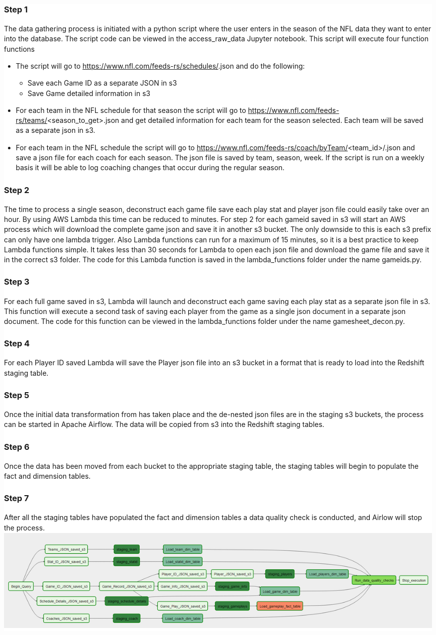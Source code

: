 <h3> Step 1</h3>
 The data gathering process is initiated with a python script where the user enters in the season of the NFL data they want to enter into the database.  The script code can be viewed in the access_raw_data Jupyter notebook.  This script will execute four function functions

- The script will go to https://www.nfl.com/feeds-rs/schedules/<season>.json and do the following:
    - Save each Game ID as a separate JSON in s3
    - Save Game detailed information in s3

- For each team in the NFL schedule for that season the script will go to https://www.nfl.com/feeds-rs/teams/<season_to_get>.json and get detailed information for each team for the season selected.  Each team will be saved as a separate json in s3.

- For each team in the NFL schedule the script will go to https://www.nfl.com/feeds-rs/coach/byTeam/<team_id>/<season>.json and save a json file for each coach for each season.  The json file is saved by team, season, week.  If the script is run on a weekly basis it will be able to log coaching changes that occur during the regular season.


<h3> Step 2</h3>
The time to process a single season, deconstruct each game file save each play stat and player json file could easily take over an hour.  By using AWS Lambda this time can be reduced to minutes.  For step 2 for each gameid saved in s3 will start an AWS process which will download the complete game json and save it in another s3 bucket.  The only downside to this is each s3 prefix can only have one lambda trigger.  Also Lambda functions can run for a maximum of 15 minutes, so it is a best practice to keep Lambda functions simple.  It takes less than 30 seconds for Lambda to open each json file and download the game file and save it in the correct s3 folder.  The code for this Lambda function is saved in the lambda_functions folder under the name gameids.py.

<h3> Step 3</h3>
For each full game saved in s3, Lambda will launch and deconstruct each game saving each play stat as a separate json file in s3.  This function will execute a second task of saving each player from the game as a single json document in a separate json document.  The code for this function can be viewed in the lambda_functions folder under the name gamesheet_decon.py.

<h3> Step 4</h3>
For each Player ID saved Lambda will save the Player json file into an s3 bucket in a format that is ready to load into the Redshift staging table.

<h3> Step 5</h3>
Once the initial data transformation from has taken place and the de-nested json files are in the staging s3 buckets, the process can be started in Apache Airflow.  The data will be copied from s3 into the Redshift staging tables.

<h3> Step 6</h3>
Once the data has been moved from each bucket to the appropriate staging table, the staging tables will begin to populate the fact and dimension tables.  

<h3> Step 7</h3>
After all the staging tables have populated the fact and dimension tables a data quality check is conducted, and Airlow will stop the process.

<img src="/images/port/capstone/dag_chart.PNG" alt="DAG Chart">
